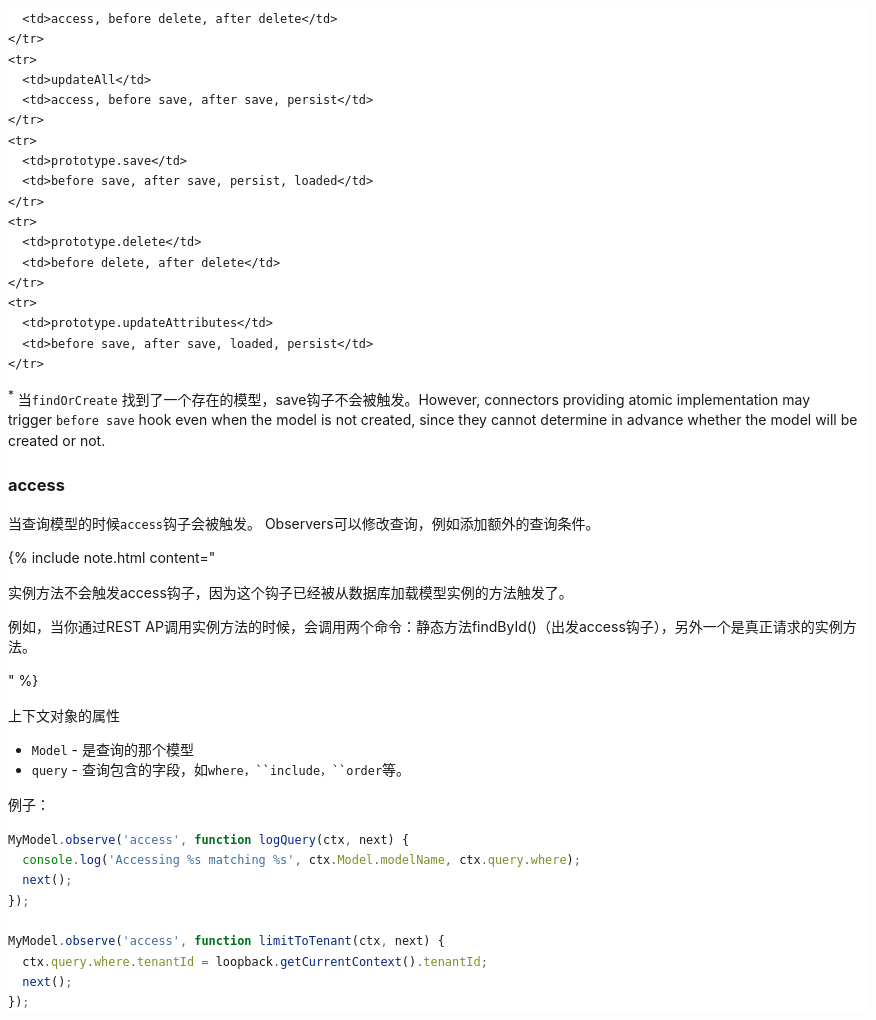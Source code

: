       <td>access, before delete, after delete</td>
    </tr>
    <tr>
      <td>updateAll</td>
      <td>access, before save, after save, persist</td>
    </tr>
    <tr>
      <td>prototype.save</td>
      <td>before save, after save, persist, loaded</td>
    </tr>
    <tr>
      <td>prototype.delete</td>
      <td>before delete, after delete</td>
    </tr>
    <tr>
      <td>prototype.updateAttributes</td>
      <td>before save, after save, loaded, persist</td>
    </tr>
  </tbody>
</table>

<sup>*</sup> 当`findOrCreate` 找到了一个存在的模型，save钩子不会被触发。However, connectors providing atomic implementation may trigger `before save` hook even when the model is not created, since they cannot determine in advance whether the model will be created or not.

### access

当查询模型的时候`access`钩子会被触发。 Observers可以修改查询，例如添加额外的查询条件。

{% include note.html content="

实例方法不会触发access钩子，因为这个钩子已经被从数据库加载模型实例的方法触发了。

例如，当你通过REST AP调用实例方法的时候，会调用两个命令：静态方法findById()（出发access钩子），另外一个是真正请求的实例方法。

" %}

上下文对象的属性

*   `Model` - 是查询的那个模型
*   `query` - 查询包含的字段，如`where，``include，``order`等。

例子：

```js
MyModel.observe('access', function logQuery(ctx, next) {
  console.log('Accessing %s matching %s', ctx.Model.modelName, ctx.query.where);
  next();
});

MyModel.observe('access', function limitToTenant(ctx, next) {
  ctx.query.where.tenantId = loopback.getCurrentContext().tenantId;
  next();
});
```
